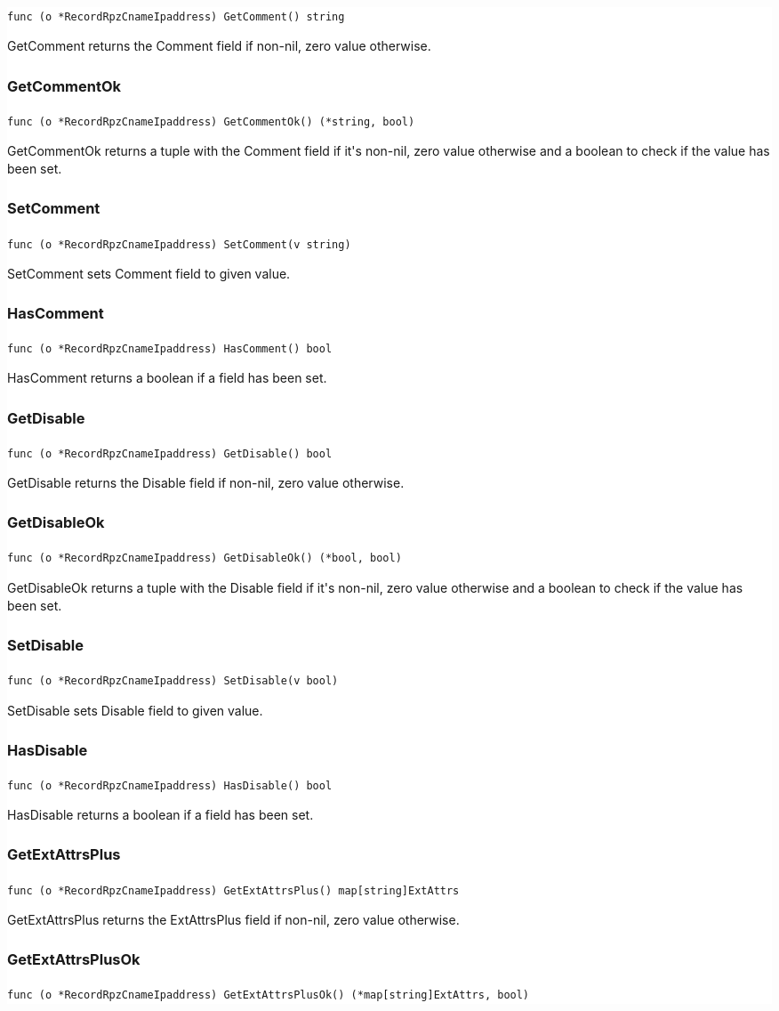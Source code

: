 `func (o *RecordRpzCnameIpaddress) GetComment() string`

GetComment returns the Comment field if non-nil, zero value otherwise.

### GetCommentOk

`func (o *RecordRpzCnameIpaddress) GetCommentOk() (*string, bool)`

GetCommentOk returns a tuple with the Comment field if it's non-nil, zero value otherwise
and a boolean to check if the value has been set.

### SetComment

`func (o *RecordRpzCnameIpaddress) SetComment(v string)`

SetComment sets Comment field to given value.

### HasComment

`func (o *RecordRpzCnameIpaddress) HasComment() bool`

HasComment returns a boolean if a field has been set.

### GetDisable

`func (o *RecordRpzCnameIpaddress) GetDisable() bool`

GetDisable returns the Disable field if non-nil, zero value otherwise.

### GetDisableOk

`func (o *RecordRpzCnameIpaddress) GetDisableOk() (*bool, bool)`

GetDisableOk returns a tuple with the Disable field if it's non-nil, zero value otherwise
and a boolean to check if the value has been set.

### SetDisable

`func (o *RecordRpzCnameIpaddress) SetDisable(v bool)`

SetDisable sets Disable field to given value.

### HasDisable

`func (o *RecordRpzCnameIpaddress) HasDisable() bool`

HasDisable returns a boolean if a field has been set.

### GetExtAttrsPlus

`func (o *RecordRpzCnameIpaddress) GetExtAttrsPlus() map[string]ExtAttrs`

GetExtAttrsPlus returns the ExtAttrsPlus field if non-nil, zero value otherwise.

### GetExtAttrsPlusOk

`func (o *RecordRpzCnameIpaddress) GetExtAttrsPlusOk() (*map[string]ExtAttrs, bool)`
